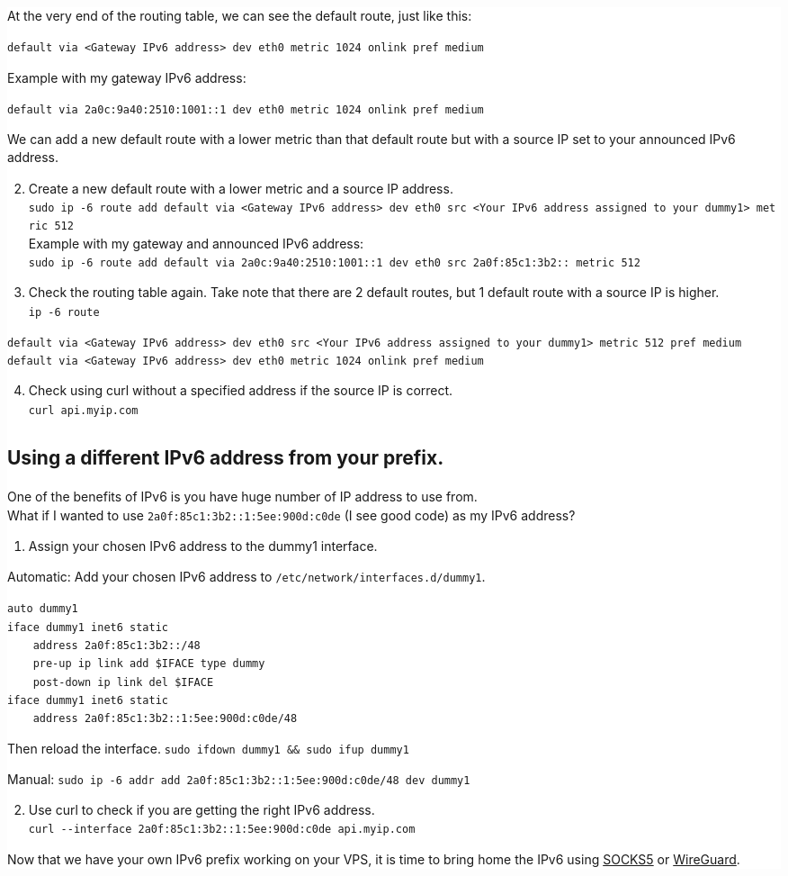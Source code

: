 At the very end of the routing table, we can see the default route, just like this:
```
default via <Gateway IPv6 address> dev eth0 metric 1024 onlink pref medium
```
Example with my gateway IPv6 address:
```
default via 2a0c:9a40:2510:1001::1 dev eth0 metric 1024 onlink pref medium
```
We can add a new default route with a lower metric than that default route but with a source IP set to your announced IPv6 address.

2. Create a new default route with a lower metric and a source IP address.\
`sudo ip -6 route add default via <Gateway IPv6 address> dev eth0 src <Your IPv6 address assigned to your dummy1> metric 512`\
Example with my gateway and announced IPv6 address:\
`sudo ip -6 route add default via 2a0c:9a40:2510:1001::1 dev eth0 src 2a0f:85c1:3b2:: metric 512`

3. Check the routing table again. Take note that there are 2 default routes, but 1 default route with a source IP is higher.\
`ip -6 route`
```
default via <Gateway IPv6 address> dev eth0 src <Your IPv6 address assigned to your dummy1> metric 512 pref medium
default via <Gateway IPv6 address> dev eth0 metric 1024 onlink pref medium
```

4. Check using curl without a specified address if the source IP is correct.\
`curl api.myip.com`

## Using a different IPv6 address from your prefix.

One of the benefits of IPv6 is you have huge number of IP address to use from.\
What if I wanted to use `2a0f:85c1:3b2::1:5ee:900d:c0de` (I see good code) as my IPv6 address?

1. Assign your chosen IPv6 address to the dummy1 interface.

Automatic: Add your chosen IPv6 address to `/etc/network/interfaces.d/dummy1`.
```
auto dummy1
iface dummy1 inet6 static
    address 2a0f:85c1:3b2::/48
    pre-up ip link add $IFACE type dummy
    post-down ip link del $IFACE
iface dummy1 inet6 static
    address 2a0f:85c1:3b2::1:5ee:900d:c0de/48
```
Then reload the interface. `sudo ifdown dummy1 && sudo ifup dummy1`

Manual: `sudo ip -6 addr add 2a0f:85c1:3b2::1:5ee:900d:c0de/48 dev dummy1`

2. Use curl to check if you are getting the right IPv6 address.\
`curl --interface 2a0f:85c1:3b2::1:5ee:900d:c0de api.myip.com`

Now that we have your own IPv6 prefix working on your VPS, it is time to bring home the IPv6 using [SOCKS5](../my-asn-journey-bring-home-the-ipv6-via-socks5/) or [WireGuard](../my-asn-journey-bring-home-the-ipv6-via-wireguard/).
